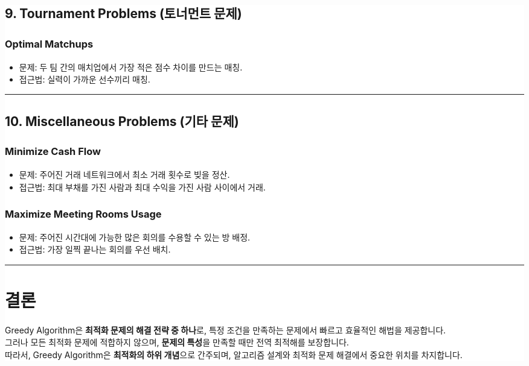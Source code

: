 
## **9. Tournament Problems (토너먼트 문제)**

### Optimal Matchups
- 문제: 두 팀 간의 매치업에서 가장 적은 점수 차이를 만드는 매칭.
- 접근법: 실력이 가까운 선수끼리 매칭.

---

## **10. Miscellaneous Problems (기타 문제)**

### Minimize Cash Flow
- 문제: 주어진 거래 네트워크에서 최소 거래 횟수로 빚을 정산.
- 접근법: 최대 부채를 가진 사람과 최대 수익을 가진 사람 사이에서 거래.

### Maximize Meeting Rooms Usage
- 문제: 주어진 시간대에 가능한 많은 회의를 수용할 수 있는 방 배정.
- 접근법: 가장 일찍 끝나는 회의를 우선 배치.

---

# **결론**

Greedy Algorithm은 **최적화 문제의 해결 전략 중 하나**로, 특정 조건을 만족하는 문제에서 빠르고 효율적인 해법을 제공합니다.  
그러나 모든 최적화 문제에 적합하지 않으며, **문제의 특성**을 만족할 때만 전역 최적해를 보장합니다.  
따라서, Greedy Algorithm은 **최적화의 하위 개념**으로 간주되며, 알고리즘 설계와 최적화 문제 해결에서 중요한 위치를 차지합니다.

